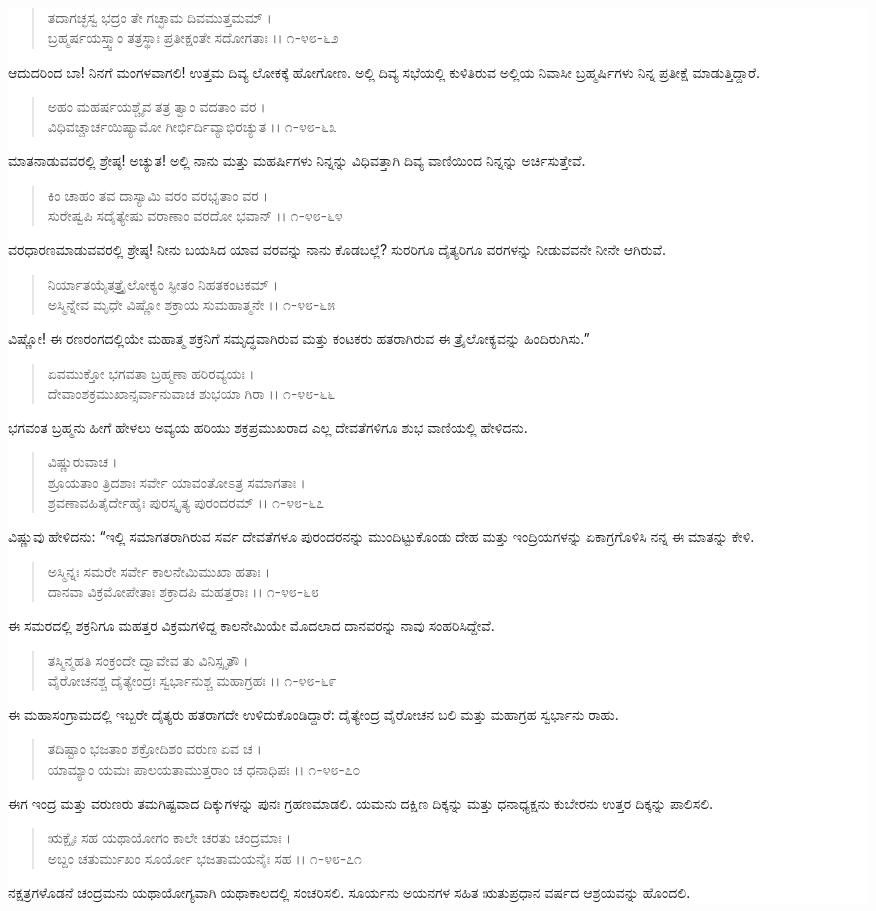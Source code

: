 >ತದಾಗಚ್ಛಸ್ವ ಭದ್ರಂ ತೇ ಗಚ್ಛಾಮ ದಿವಮುತ್ತಮಮ್ ।  
ಬ್ರಹ್ಮರ್ಷಯಸ್ತ್ವಾಂ ತತ್ರಸ್ಥಾಃ ಪ್ರತೀಕ್ಷಂತೇ ಸದೋಗತಾಃ ।।  ೧-೪೮-೬೨
> 
ಆದುದರಿಂದ ಬಾ! ನಿನಗೆ ಮಂಗಳವಾಗಲಿ! ಉತ್ತಮ ದಿವ್ಯ ಲೋಕಕ್ಕೆ ಹೋಗೋಣ. ಅಲ್ಲಿ ದಿವ್ಯ ಸಭೆಯಲ್ಲಿ ಕುಳಿತಿರುವ ಅಲ್ಲಿಯ ನಿವಾಸೀ ಬ್ರಹ್ಮರ್ಷಿಗಳು ನಿನ್ನ ಪ್ರತೀಕ್ಷೆ ಮಾಡುತ್ತಿದ್ದಾರೆ.

>ಅಹಂ ಮಹರ್ಷಯಶ್ಚೈವ ತತ್ರ ತ್ವಾಂ ವದತಾಂ ವರ ।  
ವಿಧಿವಚ್ಚಾರ್ಚಯಿಷ್ಯಾಮೋ ಗೀರ್ಭಿರ್ದಿವ್ಯಾಭಿರಚ್ಯುತ ।।  ೧-೪೮-೬೩
> 
ಮಾತನಾಡುವವರಲ್ಲಿ ಶ್ರೇಷ್ಠ! ಅಚ್ಯುತ! ಅಲ್ಲಿ ನಾನು ಮತ್ತು ಮಹರ್ಷಿಗಳು ನಿನ್ನನ್ನು ವಿಧಿವತ್ತಾಗಿ ದಿವ್ಯ ವಾಣಿಯಿಂದ ನಿನ್ನನ್ನು ಅರ್ಚಿಸುತ್ತೇವೆ.

>ಕಿಂ ಚಾಹಂ ತವ ದಾಸ್ಯಾಮಿ ವರಂ ವರಭೃತಾಂ ವರ ।  
ಸುರೇಷ್ವಪಿ ಸದೈತ್ಯೇಷು ವರಾಣಾಂ ವರದೋ ಭವಾನ್ ।।  ೧-೪೮-೬೪
> 
ವರಧಾರಣಮಾಡುವವರಲ್ಲಿ ಶ್ರೇಷ್ಠ! ನೀನು ಬಯಸಿದ ಯಾವ ವರವನ್ನು ನಾನು ಕೊಡಬಲ್ಲೆ? ಸುರರಿಗೂ ದೈತ್ಯರಿಗೂ ವರಗಳನ್ನು ನೀಡುವವನೇ ನೀನೇ ಆಗಿರುವೆ.

>ನಿರ್ಯಾತಯೈತತ್ತ್ರೈಲೋಕ್ಯಂ ಸ್ಫೀತಂ ನಿಹತಕಂಟಕಮ್ ।  
ಅಸ್ಮಿನ್ನೇವ ಮೃಧೇ ವಿಷ್ಣೋ ಶಕ್ರಾಯ ಸುಮಹಾತ್ಮನೇ ।।  ೧-೪೮-೬೫
> 
ವಿಷ್ಣೋ! ಈ ರಣರಂಗದಲ್ಲಿಯೇ ಮಹಾತ್ಮ ಶಕ್ರನಿಗೆ ಸಮೃದ್ಧವಾಗಿರುವ ಮತ್ತು ಕಂಟಕರು ಹತರಾಗಿರುವ ಈ ತ್ರೈಲೋಕ್ಯವನ್ನು ಹಿಂದಿರುಗಿಸು.”

>ಏವಮುಕ್ತೋ ಭಗವತಾ ಬ್ರಹ್ಮಣಾ ಹರಿರವ್ಯಯಃ ।  
ದೇವಾಂಶಕ್ರಮುಖಾನ್ಸರ್ವಾನುವಾಚ ಶುಭಯಾ ಗಿರಾ ।।  ೧-೪೮-೬೬
> 
ಭಗವಂತ ಬ್ರಹ್ಮನು ಹೀಗೆ ಹೇಳಲು ಅವ್ಯಯ ಹರಿಯು ಶಕ್ರಪ್ರಮುಖರಾದ ಎಲ್ಲ ದೇವತೆಗಳಿಗೂ ಶುಭ ವಾಣಿಯಲ್ಲಿ ಹೇಳಿದನು.

>ವಿಷ್ಣುರುವಾಚ ।   
ಶ್ರೂಯತಾಂ ತ್ರಿದಶಾಃ ಸರ್ವೇ ಯಾವಂತೋಽತ್ರ ಸಮಾಗತಾಃ ।  
ಶ್ರವಣಾವಹಿತೈರ್ದೇಹೈಃ ಪುರಸ್ಕೃತ್ಯ ಪುರಂದರಮ್ ।।  ೧-೪೮-೬೭
> 
ವಿಷ್ಣುವು ಹೇಳಿದನು: “ಇಲ್ಲಿ ಸಮಾಗತರಾಗಿರುವ ಸರ್ವ ದೇವತೆಗಳೂ ಪುರಂದರನನ್ನು ಮುಂದಿಟ್ಟುಕೊಂಡು ದೇಹ ಮತ್ತು ಇಂದ್ರಿಯಗಳನ್ನು ಏಕಾಗ್ರಗೊಳಿಸಿ ನನ್ನ ಈ ಮಾತನ್ನು ಕೇಳಿ.

>ಅಸ್ಮಿನ್ನಃ ಸಮರೇ ಸರ್ವೇ ಕಾಲನೇಮಿಮುಖಾ ಹತಾಃ ।  
ದಾನವಾ ವಿಕ್ರಮೋಪೇತಾಃ ಶಕ್ರಾದಪಿ ಮಹತ್ತರಾಃ ।।  ೧-೪೮-೬೮
> 
ಈ ಸಮರದಲ್ಲಿ ಶಕ್ರನಿಗೂ ಮಹತ್ತರ ವಿಕ್ರಮಗಳಿದ್ದ ಕಾಲನೇಮಿಯೇ ಮೊದಲಾದ ದಾನವರನ್ನು ನಾವು ಸಂಹರಿಸಿದ್ದೇವೆ.

>ತಸ್ಮಿನ್ಮಹತಿ ಸಂಕ್ರಂದೇ ದ್ವಾವೇವ ತು ವಿನಿಸ್ಸೃತೌ ।  
ವೈರೋಚನಶ್ಚ ದೈತ್ಯೇಂದ್ರಃ ಸ್ವರ್ಭಾನುಶ್ಚ ಮಹಾಗ್ರಹಃ ।।  ೧-೪೮-೬೯
> 
ಈ ಮಹಾಸಂಗ್ರಾಮದಲ್ಲಿ ಇಬ್ಬರೇ ದೈತ್ಯರು ಹತರಾಗದೇ ಉಳಿದುಕೊಂಡಿದ್ದಾರೆ: ದೈತ್ಯೇಂದ್ರ ವೈರೋಚನ ಬಲಿ ಮತ್ತು ಮಹಾಗ್ರಹ ಸ್ವರ್ಭಾನು ರಾಹು.

>ತದಿಷ್ಟಾಂ ಭಜತಾಂ ಶಕ್ರೋದಿಶಂ ವರುಣ ಏವ ಚ ।  
ಯಾಮ್ಯಾಂ ಯಮಃ ಪಾಲಯತಾಮುತ್ತರಾಂ ಚ ಧನಾಧಿಪಃ ।।  ೧-೪೮-೭೦
> 
ಈಗ ಇಂದ್ರ ಮತ್ತು ವರುಣರು ತಮಗಿಷ್ಟವಾದ ದಿಕ್ಕುಗಳನ್ನು ಪುನಃ ಗ್ರಹಣಮಾಡಲಿ. ಯಮನು ದಕ್ಷಿಣ ದಿಕ್ಕನ್ನು ಮತ್ತು ಧನಾಧ್ಯಕ್ಷನು ಕುಬೇರನು ಉತ್ತರ ದಿಕ್ಕನ್ನು ಪಾಲಿಸಲಿ.

>ಋಕ್ಷೈಃ ಸಹ ಯಥಾಯೋಗಂ ಕಾಲೇ ಚರತು ಚಂದ್ರಮಾಃ ।  
ಅಬ್ದಂ ಚತುರ್ಮುಖಂ ಸೂರ್ಯೋ ಭಜತಾಮಯನೈಃ ಸಹ ।।  ೧-೪೮-೭೧
> 
ನಕ್ಷತ್ರಗಳೊಡನೆ ಚಂದ್ರಮನು ಯಥಾಯೋಗ್ಯವಾಗಿ ಯಥಾಕಾಲದಲ್ಲಿ ಸಂಚರಿಸಲಿ. ಸೂರ್ಯನು ಅಯನಗಳ ಸಹಿತ ಋತುಪ್ರಧಾನ ವರ್ಷದ ಆಶ್ರಯವನ್ನು ಹೊಂದಲಿ.
